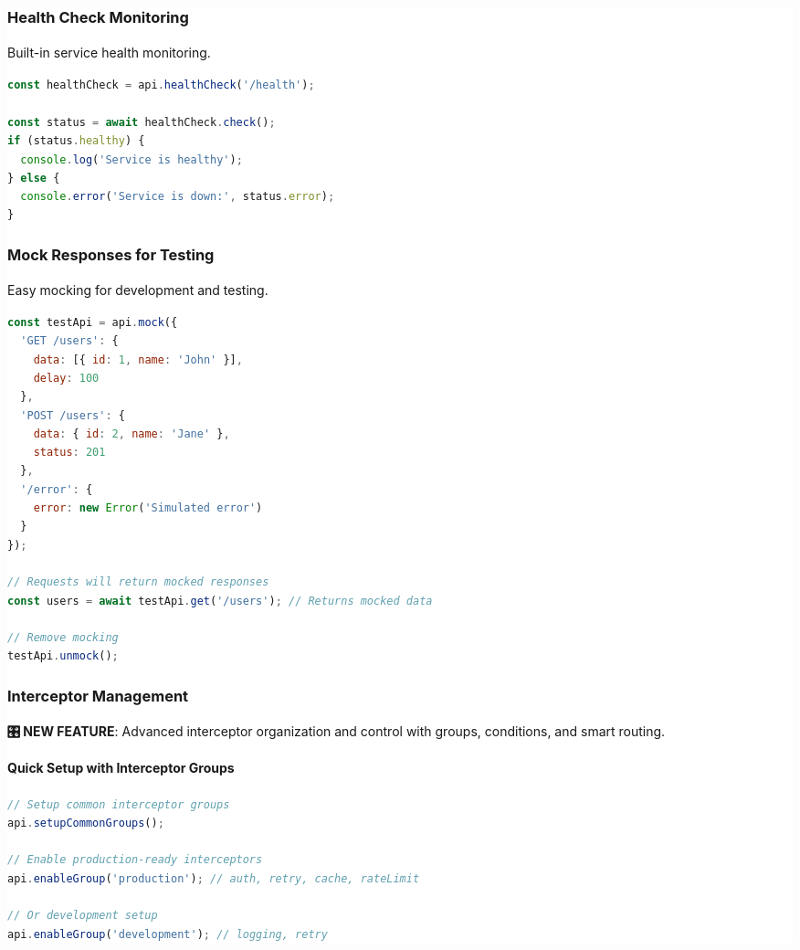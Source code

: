 ### Health Check Monitoring

Built-in service health monitoring.

```javascript
const healthCheck = api.healthCheck('/health');

const status = await healthCheck.check();
if (status.healthy) {
  console.log('Service is healthy');
} else {
  console.error('Service is down:', status.error);
}
```

### Mock Responses for Testing

Easy mocking for development and testing.

```javascript
const testApi = api.mock({
  'GET /users': {
    data: [{ id: 1, name: 'John' }],
    delay: 100
  },
  'POST /users': {
    data: { id: 2, name: 'Jane' },
    status: 201
  },
  '/error': {
    error: new Error('Simulated error')
  }
});

// Requests will return mocked responses
const users = await testApi.get('/users'); // Returns mocked data

// Remove mocking
testApi.unmock();
```

### Interceptor Management

**🎛️ NEW FEATURE**: Advanced interceptor organization and control with groups, conditions, and smart routing.

#### Quick Setup with Interceptor Groups

```javascript
// Setup common interceptor groups
api.setupCommonGroups();

// Enable production-ready interceptors
api.enableGroup('production'); // auth, retry, cache, rateLimit

// Or development setup
api.enableGroup('development'); // logging, retry
```
